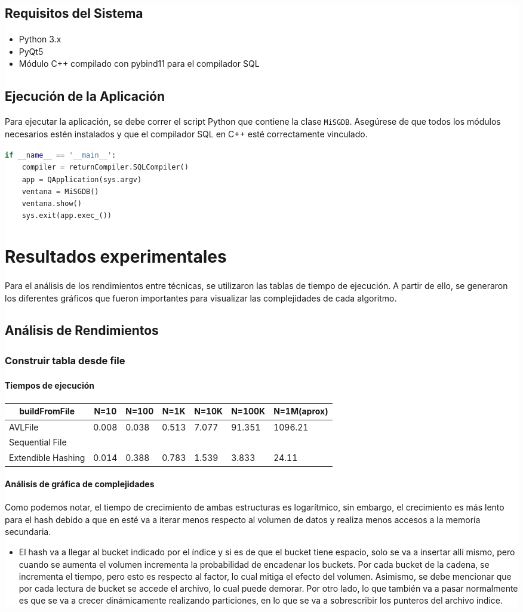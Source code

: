 ## Requisitos del Sistema

- Python 3.x
- PyQt5
- Módulo C++ compilado con pybind11 para el compilador SQL

## Ejecución de la Aplicación

Para ejecutar la aplicación, se debe correr el script Python que contiene la clase `MiSGDB`. Asegúrese de que todos los módulos necesarios estén instalados y que el compilador SQL en C++ esté correctamente vinculado.

```python
if __name__ == '__main__':
    compiler = returnCompiler.SQLCompiler()
    app = QApplication(sys.argv)
    ventana = MiSGDB()
    ventana.show()
    sys.exit(app.exec_())
```

# Resultados experimentales

Para el análisis de los rendimientos entre técnicas, se utilizaron las tablas de tiempo de ejecución.
A partir de ello, se generaron los diferentes gráficos que fueron importantes para visualizar las complejidades de cada
algoritmo.

## Análisis de Rendimientos

### Construir tabla desde file

#### Tiempos de ejecución

| buildFromFile      | N=10  | N=100 | N=1K  | N=10K | N=100K | N=1M(aprox) |
| ------------------ | ----- | ----- | ----- | ----- | ------ | ----------- |
| AVLFile            | 0.008 | 0.038 | 0.513 | 7.077 | 91.351 | 1096.21     |
| Sequential File    |       |       |       |       |        |             |
| Extendible Hashing | 0.014 | 0.388 | 0.783 | 1.539 | 3.833  | 24.11       |

#### Análisis de gráfica de complejidades

Como podemos notar, el tiempo de crecimiento de ambas estructuras es logarítmico, sin embargo, el crecimiento es más lento para el hash debido a que en esté va a iterar menos respecto al volumen de datos y realiza menos accesos a la memoría secundaria.

- El hash va a llegar al bucket indicado por el índice y si es de que el bucket tiene espacio, solo se va a insertar allí mismo, pero cuando se aumenta el volumen incrementa la probabilidad de encadenar los buckets. Por cada bucket de la cadena, se incrementa el tiempo, pero esto es respecto al factor, lo cual mitiga el efecto del volumen. Asimismo, se debe mencionar que por cada lectura de bucket se accede el archivo, lo cual puede demorar. Por otro lado, lo que también va a pasar normalmente es que se va a crecer dinámicamente realizando particiones, en lo que se va a sobrescribir los punteros del archivo índice.
